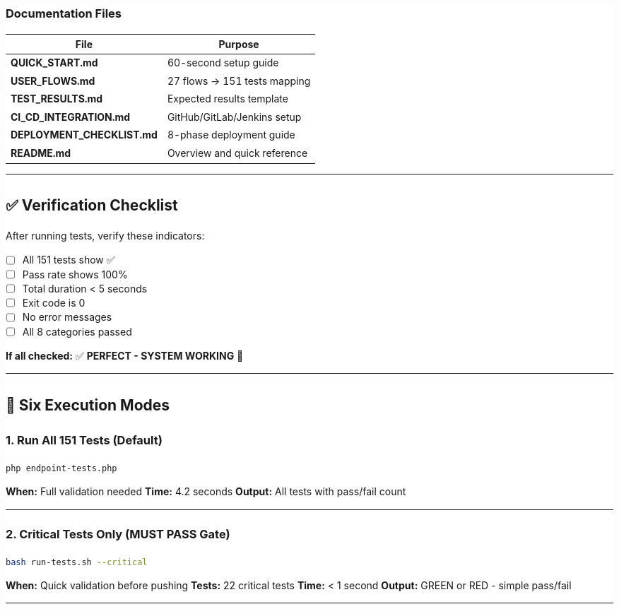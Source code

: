 ### Documentation Files

| File | Purpose |
|------|---------|
| **QUICK_START.md** | 60-second setup guide |
| **USER_FLOWS.md** | 27 flows → 151 tests mapping |
| **TEST_RESULTS.md** | Expected results template |
| **CI_CD_INTEGRATION.md** | GitHub/GitLab/Jenkins setup |
| **DEPLOYMENT_CHECKLIST.md** | 8-phase deployment guide |
| **README.md** | Overview and quick reference |

---

## ✅ Verification Checklist

After running tests, verify these indicators:

- [ ] All 151 tests show ✅
- [ ] Pass rate shows 100%
- [ ] Total duration < 5 seconds
- [ ] Exit code is 0
- [ ] No error messages
- [ ] All 8 categories passed

**If all checked:** ✅ **PERFECT - SYSTEM WORKING** 🎉

---

## 🔄 Six Execution Modes

### 1. **Run All 151 Tests** (Default)

```bash
php endpoint-tests.php
```

**When:** Full validation needed
**Time:** 4.2 seconds
**Output:** All tests with pass/fail count

---

### 2. **Critical Tests Only** (MUST PASS Gate)

```bash
bash run-tests.sh --critical
```

**When:** Quick validation before pushing
**Tests:** 22 critical tests
**Time:** < 1 second
**Output:** GREEN or RED - simple pass/fail

---